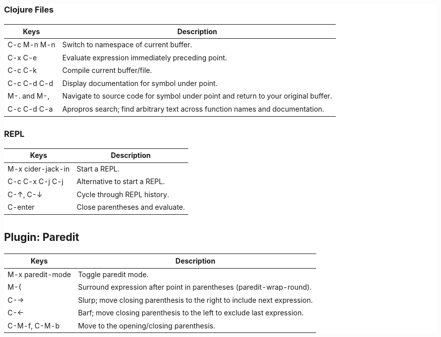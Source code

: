 ### Clojure Files

| Keys | Description |
| --- | --- |
| C-c M-n M-n | Switch to namespace of current buffer. |
| C-x C-e | Evaluate expression immediately preceding point. |
| C-c C-k | Compile current buffer/file. |
| C-c C-d C-d | Display documentation for symbol under point. |
| M-. and M-, | Navigate to source code for symbol under point and return to your original buffer. |
| C-c C-d C-a | Apropros search; find arbitrary text across function names and documentation. |

### REPL

| Keys | Description |
| --- | --- |
| M-x cider-jack-in | Start a REPL. |
| C-c C-x C-j C-j | Alternative to start a REPL. |
| C-↑, C-↓ | Cycle through REPL history. |
| C-enter | Close parentheses and evaluate. |

## Plugin: Paredit

| Keys | Description |
| --- | --- |
| M-x paredit-mode | Toggle paredit mode. |
| M-( | Surround expression after point in parentheses (paredit-wrap-round). |
| C-→ | Slurp; move closing parenthesis to the right to include next expression. |
| C-← | Barf; move closing parenthesis to the left to exclude last expression. |
| C-M-f, C-M-b | Move to the opening/closing parenthesis. |